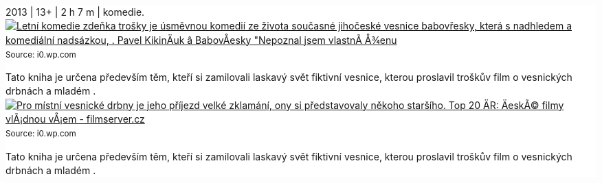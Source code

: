 2013 | 13+ | 2 h 7 m | komedie.
[![Letní komedie zdeňka trošky je úsměvnou komedií ze života současné jihočeské vesnice babovřesky, která s nadhledem a komediální nadsázkou, . Pavel KikinÄuk â BabovÅesky &quot;Nepoznal jsem vlastnÃ­ Å¾enu](https://i0.wp.com/tse4.mm.bing.net/th?id=OIP.2kbG4eIWeHsb5of4HXZcvwHaE8&amp;pid=15.1 "Pavel KikinÄuk â BabovÅesky &quot;Nepoznal jsem vlastnÃ­ Å¾enu")](https://i0.wp.com/i3.cn.cz/1343031120_23.7.JindriskaKikincukova(1).jpg)
<small>Source: i0.wp.com</small>

Tato kniha je určena především těm, kteří si zamilovali laskavý svět fiktivní vesnice, kterou proslavil troškův film o vesnických drbnách a mladém .
[![Pro místní vesnické drbny je jeho příjezd velké zklamání, ony si představovaly někoho staršího. Top 20 ÄR: ÄeskÃ© filmy vlÃ¡dnou vÅ¡em - filmserver.cz](https://i0.wp.com/tse1.mm.bing.net/th?id=OIP.DDpdoytGkqdMZyZFBau2rwHaDL&amp;pid=15.1 "Top 20 ÄR: ÄeskÃ© filmy vlÃ¡dnou vÅ¡em - filmserver.cz")](https://i0.wp.com/filmserver.cz/img/29990.jpg)
<small>Source: i0.wp.com</small>

Tato kniha je určena především těm, kteří si zamilovali laskavý svět fiktivní vesnice, kterou proslavil troškův film o vesnických drbnách a mladém .
